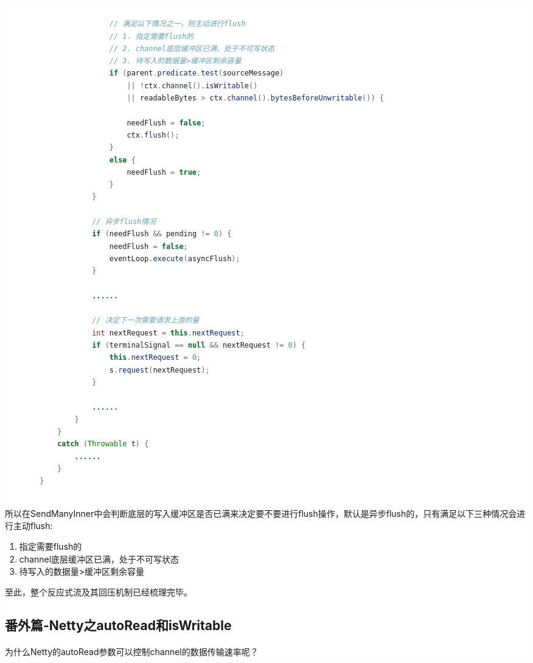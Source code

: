 ```java

                        // 满足以下情况之一，则主动进行flush
                        // 1. 指定需要flush的
                        // 2. channel底层缓冲区已满，处于不可写状态
                        // 3. 待写入的数据量>缓冲区剩余容量
                        if (parent.predicate.test(sourceMessage) 
                            || !ctx.channel().isWritable() 
                            || readableBytes > ctx.channel().bytesBeforeUnwritable()) {

                            needFlush = false;
                            ctx.flush();
                        }
                        else {
                            needFlush = true;
                        }
                    }

                    // 异步flush情况
                    if (needFlush && pending != 0) {
                        needFlush = false;
                        eventLoop.execute(asyncFlush);
                    }

                    ......

                    // 决定下一次需要请求上游的量
                    int nextRequest = this.nextRequest;
                    if (terminalSignal == null && nextRequest != 0) {
                        this.nextRequest = 0;
                        s.request(nextRequest);
                    }

                    ......
                }
            }
            catch (Throwable t) {
                ......
            }
        }



```
所以在SendManyInner中会判断底层的写入缓冲区是否已满来决定要不要进行flush操作，默认是异步flush的，只有满足以下三种情况会进行主动flush:

1. 指定需要flush的
2. channel底层缓冲区已满，处于不可写状态
3. 待写入的数据量>缓冲区剩余容量

至此，整个反应式流及其回压机制已经梳理完毕。

## 番外篇-Netty之autoRead和isWritable
为什么Netty的autoRead参数可以控制channel的数据传输速率呢？
